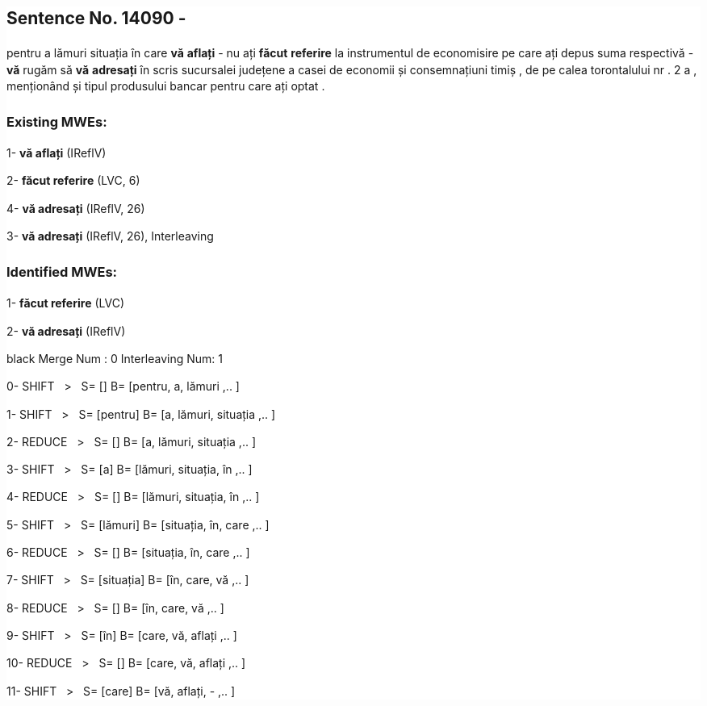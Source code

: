 ## Sentence No. 14090 - 
pentru a lămuri situația în care **vă** **aflați** - nu ați **făcut** **referire** la instrumentul de economisire pe care ați depus suma respectivă - **vă** rugăm să **vă** **adresați** în scris sucursalei județene a casei de economii și consemnațiuni timiș , de pe calea torontalului nr . 2 a , menționând și tipul produsului bancar pentru care ați optat . 
### Existing MWEs: 
1- **vă aflați** (IReflV)

2- **făcut referire** (LVC, 6)

4- **vă adresați** (IReflV, 26)

3- **vă adresați** (IReflV, 26), Interleaving 

### Identified MWEs: 
1- **făcut referire** (LVC)

2- **vă adresați** (IReflV)

black Merge Num : 0 Interleaving Num: 1


0- SHIFT&nbsp;&nbsp;&nbsp;>&nbsp;&nbsp;&nbsp;S= []   B= [pentru, a, lămuri ,.. ]



1- SHIFT&nbsp;&nbsp;&nbsp;>&nbsp;&nbsp;&nbsp;S= [pentru]   B= [a, lămuri, situația ,.. ]



2- REDUCE&nbsp;&nbsp;&nbsp;>&nbsp;&nbsp;&nbsp;S= []   B= [a, lămuri, situația ,.. ]



3- SHIFT&nbsp;&nbsp;&nbsp;>&nbsp;&nbsp;&nbsp;S= [a]   B= [lămuri, situația, în ,.. ]



4- REDUCE&nbsp;&nbsp;&nbsp;>&nbsp;&nbsp;&nbsp;S= []   B= [lămuri, situația, în ,.. ]



5- SHIFT&nbsp;&nbsp;&nbsp;>&nbsp;&nbsp;&nbsp;S= [lămuri]   B= [situația, în, care ,.. ]



6- REDUCE&nbsp;&nbsp;&nbsp;>&nbsp;&nbsp;&nbsp;S= []   B= [situația, în, care ,.. ]



7- SHIFT&nbsp;&nbsp;&nbsp;>&nbsp;&nbsp;&nbsp;S= [situația]   B= [în, care, vă ,.. ]



8- REDUCE&nbsp;&nbsp;&nbsp;>&nbsp;&nbsp;&nbsp;S= []   B= [în, care, vă ,.. ]



9- SHIFT&nbsp;&nbsp;&nbsp;>&nbsp;&nbsp;&nbsp;S= [în]   B= [care, vă, aflați ,.. ]



10- REDUCE&nbsp;&nbsp;&nbsp;>&nbsp;&nbsp;&nbsp;S= []   B= [care, vă, aflați ,.. ]



11- SHIFT&nbsp;&nbsp;&nbsp;>&nbsp;&nbsp;&nbsp;S= [care]   B= [vă, aflați, - ,.. ]
